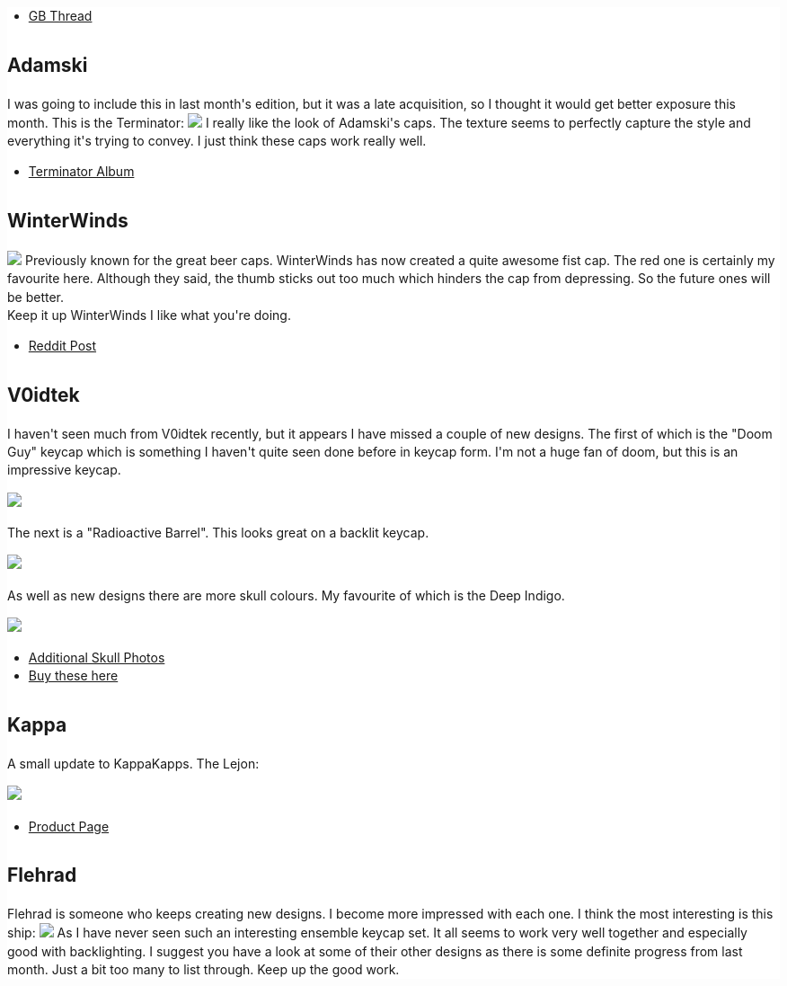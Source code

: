 * [GB Thread](https://geekhack.org/index.php?topic=74615.0)

## Adamski 
I was going to include this in last month's edition, but it was a late acquisition, so I thought it would get better exposure this month. This is the Terminator:
![](https://i.imgur.com/LSJXO0T.jpg)
I really like the look of Adamski's caps. The texture seems to perfectly capture the style and everything it's trying to convey. I just think these caps work really well.

* [Terminator Album](https://imgur.com/a/AUNxF)

## WinterWinds
[![](https://i.imgur.com/1KspKLZ.jpg)]()
Previously known for the great beer caps. WinterWinds has now created a quite awesome fist cap. The red one is certainly my favourite here. Although they said, the thumb sticks out too much which hinders the cap from depressing. So the future ones will be better.  
Keep it up WinterWinds I like what you're doing.

* [Reddit Post](https://redd.it/3id5fv)

## V0idtek
I haven't seen much from V0idtek recently, but it appears I have missed a couple of new designs.
The first of which is the "Doom Guy" keycap which is something I haven't quite seen done before in keycap form. I'm not a huge fan of doom, but this is an impressive keycap.

![](https://i.imgur.com/jlRpSoF.jpg)

The next is a "Radioactive Barrel". This looks great on a backlit keycap.

![](https://i.imgur.com/hQNGDIH.jpg)

As well as new designs there are more skull colours. My favourite of which is the Deep Indigo.

![](https://i.imgur.com/3lXTOn7.jpg)

* [Additional Skull Photos](https://imgur.com/a/ItiK4)
* [Buy these here](https://v0idtek.storenvy.com/)

## Kappa
A small update to KappaKapps. The Lejon:

![](https://i.imgur.com/75D2OoO.png)

* [Product Page](https://www.kappakapps.com/product_lejon.html?)

## Flehrad
Flehrad is someone who keeps creating new designs. I become more impressed with each one. I think the most interesting is this ship:
![](https://i.imgur.com/CQKWXX7.jpg)
As I have never seen such an interesting ensemble keycap set. It all seems to work very well together and especially good with backlighting. I suggest you have a look at some of their other designs as there is some definite progress from last month. Just a bit too many to list through. Keep up the good work.
